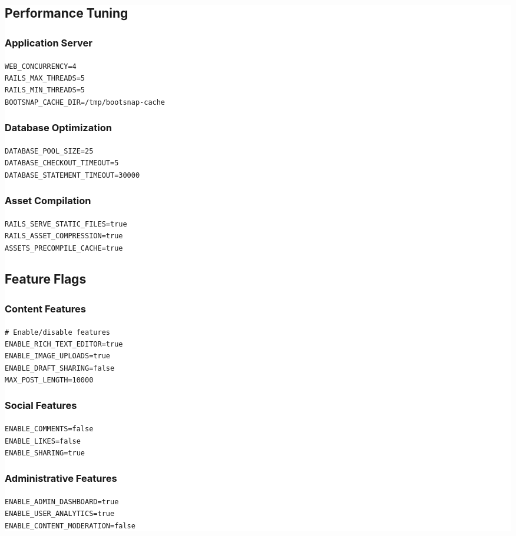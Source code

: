 ## Performance Tuning

### Application Server

```env
WEB_CONCURRENCY=4
RAILS_MAX_THREADS=5
RAILS_MIN_THREADS=5
BOOTSNAP_CACHE_DIR=/tmp/bootsnap-cache
```

### Database Optimization

```env
DATABASE_POOL_SIZE=25
DATABASE_CHECKOUT_TIMEOUT=5
DATABASE_STATEMENT_TIMEOUT=30000
```

### Asset Compilation

```env
RAILS_SERVE_STATIC_FILES=true
RAILS_ASSET_COMPRESSION=true
ASSETS_PRECOMPILE_CACHE=true
```

## Feature Flags

### Content Features

```env
# Enable/disable features
ENABLE_RICH_TEXT_EDITOR=true
ENABLE_IMAGE_UPLOADS=true
ENABLE_DRAFT_SHARING=false
MAX_POST_LENGTH=10000
```

### Social Features

```env
ENABLE_COMMENTS=false
ENABLE_LIKES=false
ENABLE_SHARING=true
```

### Administrative Features

```env
ENABLE_ADMIN_DASHBOARD=true
ENABLE_USER_ANALYTICS=true
ENABLE_CONTENT_MODERATION=false
```
